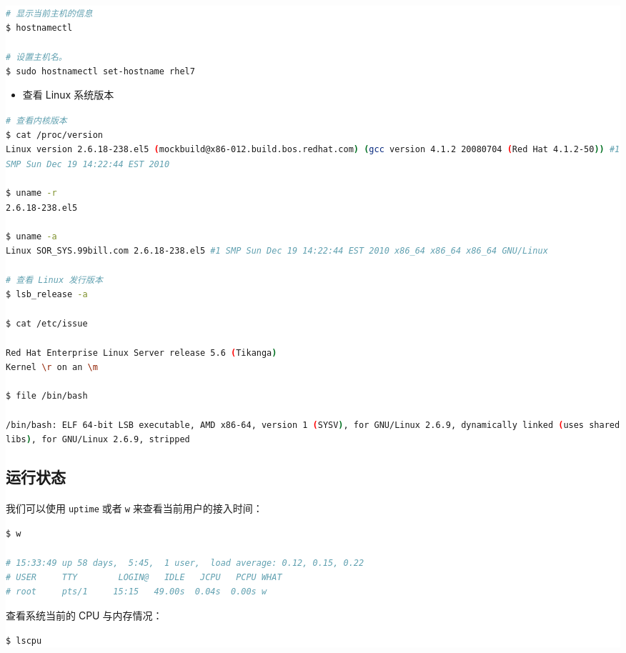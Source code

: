 ```sh
# 显示当前主机的信息
$ hostnamectl

# 设置主机名。
$ sudo hostnamectl set-hostname rhel7
```

- 查看 Linux 系统版本

```bash
# 查看内核版本
$ cat /proc/version
Linux version 2.6.18-238.el5 (mockbuild@x86-012.build.bos.redhat.com) (gcc version 4.1.2 20080704 (Red Hat 4.1.2-50)) #1 SMP Sun Dec 19 14:22:44 EST 2010

$ uname -r
2.6.18-238.el5

$ uname -a
Linux SOR_SYS.99bill.com 2.6.18-238.el5 #1 SMP Sun Dec 19 14:22:44 EST 2010 x86_64 x86_64 x86_64 GNU/Linux

# 查看 Linux 发行版本
$ lsb_release -a

$ cat /etc/issue

Red Hat Enterprise Linux Server release 5.6 (Tikanga)
Kernel \r on an \m

$ file /bin/bash

/bin/bash: ELF 64-bit LSB executable, AMD x86-64, version 1 (SYSV), for GNU/Linux 2.6.9, dynamically linked (uses shared libs), for GNU/Linux 2.6.9, stripped
```

## 运行状态

我们可以使用 `uptime` 或者 `w` 来查看当前用户的接入时间：

```sh
$ w

# 15:33:49 up 58 days,  5:45,  1 user,  load average: 0.12, 0.15, 0.22
# USER     TTY        LOGIN@   IDLE   JCPU   PCPU WHAT
# root     pts/1     15:15   49.00s  0.04s  0.00s w
```

查看系统当前的 CPU 与内存情况：

```sh
$ lscpu
```
